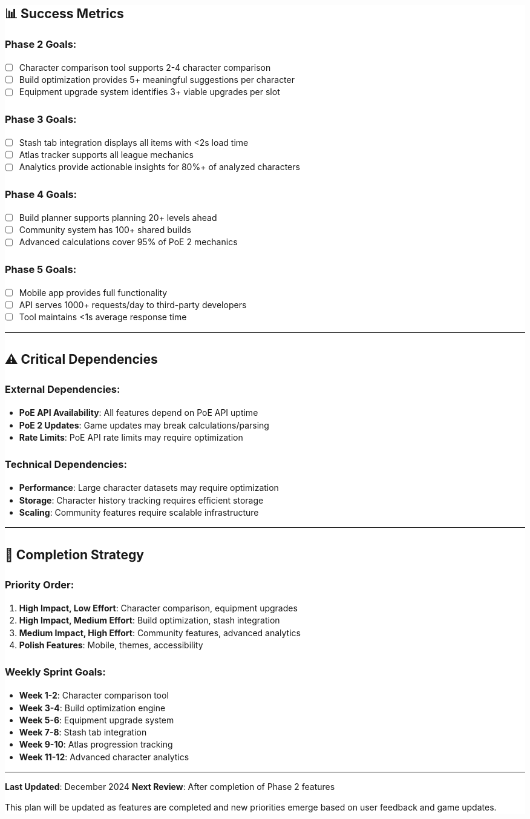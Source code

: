 
## 📊 Success Metrics

### Phase 2 Goals:
- [ ] Character comparison tool supports 2-4 character comparison
- [ ] Build optimization provides 5+ meaningful suggestions per character
- [ ] Equipment upgrade system identifies 3+ viable upgrades per slot

### Phase 3 Goals:
- [ ] Stash tab integration displays all items with <2s load time
- [ ] Atlas tracker supports all league mechanics
- [ ] Analytics provide actionable insights for 80%+ of analyzed characters

### Phase 4 Goals:
- [ ] Build planner supports planning 20+ levels ahead
- [ ] Community system has 100+ shared builds
- [ ] Advanced calculations cover 95% of PoE 2 mechanics

### Phase 5 Goals:
- [ ] Mobile app provides full functionality
- [ ] API serves 1000+ requests/day to third-party developers
- [ ] Tool maintains <1s average response time

---

## ⚠️ Critical Dependencies

### External Dependencies:
- **PoE API Availability**: All features depend on PoE API uptime
- **PoE 2 Updates**: Game updates may break calculations/parsing
- **Rate Limits**: PoE API rate limits may require optimization

### Technical Dependencies:
- **Performance**: Large character datasets may require optimization
- **Storage**: Character history tracking requires efficient storage
- **Scaling**: Community features require scalable infrastructure

---

## 🏁 Completion Strategy

### Priority Order:
1. **High Impact, Low Effort**: Character comparison, equipment upgrades
2. **High Impact, Medium Effort**: Build optimization, stash integration
3. **Medium Impact, High Effort**: Community features, advanced analytics
4. **Polish Features**: Mobile, themes, accessibility

### Weekly Sprint Goals:
- **Week 1-2**: Character comparison tool
- **Week 3-4**: Build optimization engine
- **Week 5-6**: Equipment upgrade system
- **Week 7-8**: Stash tab integration
- **Week 9-10**: Atlas progression tracking
- **Week 11-12**: Advanced character analytics

---

**Last Updated**: December 2024
**Next Review**: After completion of Phase 2 features

This plan will be updated as features are completed and new priorities emerge based on user feedback and game updates.